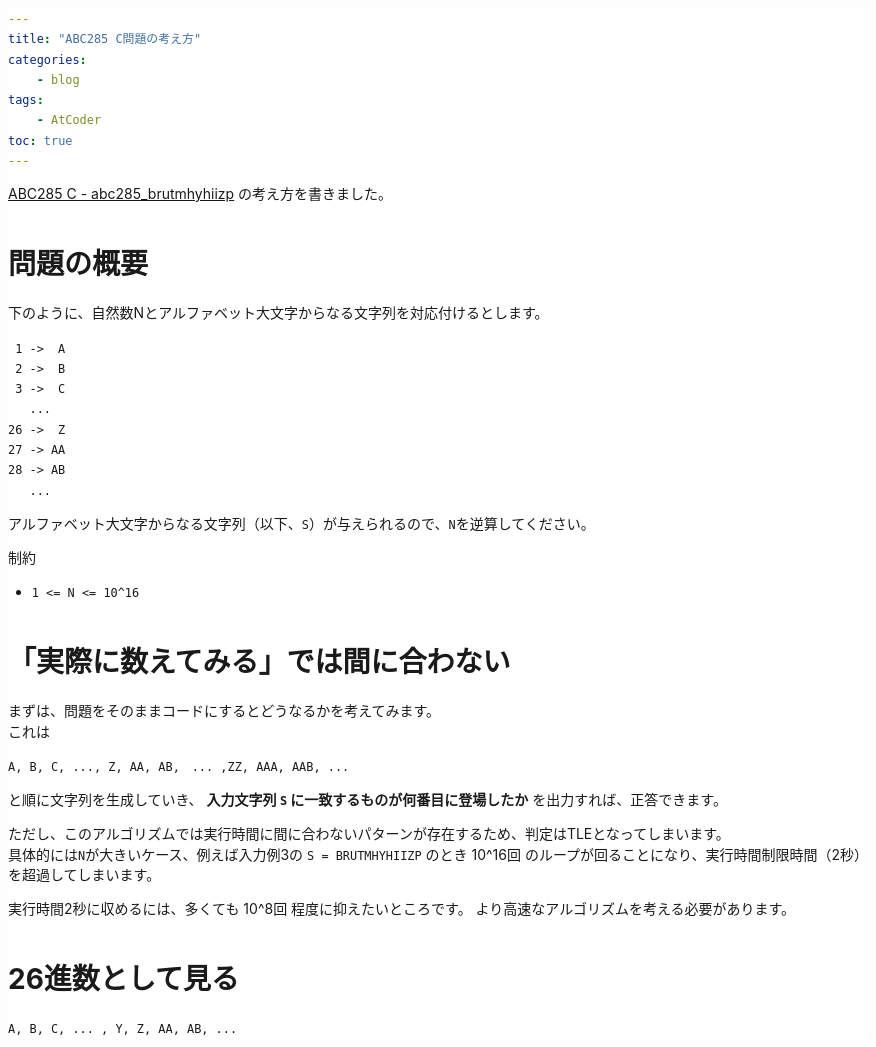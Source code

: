 ```yaml
---
title: "ABC285 C問題の考え方"
categories:
    - blog
tags:
    - AtCoder
toc: true
---
```


[ABC285 C - abc285_brutmhyhiizp](https://atcoder.jp/contests/abc285/tasks/abc285_c) の考え方を書きました。

# 問題の概要

下のように、自然数Nとアルファベット大文字からなる文字列を対応付けるとします。

```
 1 ->  A
 2 ->  B
 3 ->  C
   ...
26 ->  Z
27 -> AA
28 -> AB
   ...
```

アルファベット大文字からなる文字列（以下、`S`）が与えられるので、`N`を逆算してください。

制約
* `1 <= N <= 10^16`

# 「実際に数えてみる」では間に合わない

まずは、問題をそのままコードにするとどうなるかを考えてみます。  
これは
```
A, B, C, ..., Z, AA, AB,　... ,ZZ, AAA, AAB, ...
```
と順に文字列を生成していき、
**入力文字列 `S` に一致するものが何番目に登場したか** を出力すれば、正答できます。

ただし、このアルゴリズムでは実行時間に間に合わないパターンが存在するため、判定はTLEとなってしまいます。  
具体的には`N`が大きいケース、例えば入力例3の `S = BRUTMHYHIIZP` のとき 10^16回 のループが回ることになり、実行時間制限時間（2秒）を超過してしまいます。

実行時間2秒に収めるには、多くても 10^8回 程度に抑えたいところです。
より高速なアルゴリズムを考える必要があります。

# 26進数として見る

```
A, B, C, ... , Y, Z, AA, AB, ...
```

